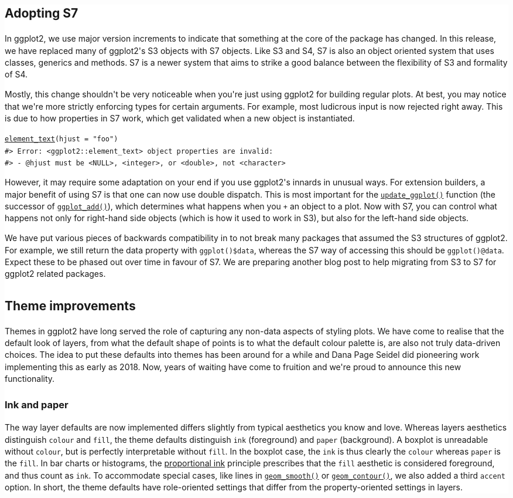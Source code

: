 </div>

## Adopting S7

In ggplot2, we use major version increments to indicate that something at the core of the package has changed. In this release, we have replaced many of ggplot2's S3 objects with S7 objects. Like S3 and S4, S7 is also an object oriented system that uses classes, generics and methods. S7 is a newer system that aims to strike a good balance between the flexibility of S3 and formality of S4.

Mostly, this change shouldn't be very noticeable when you're just using ggplot2 for building regular plots. At best, you may notice that we're more strictly enforcing types for certain arguments. For example, most ludicrous input is now rejected right away. This is due to how properties in S7 work, which get validated when a new object is instantiated.

<div class="highlight">

<pre class='chroma'><code class='language-r' data-lang='r'><span><span class='nf'><a href='https://ggplot2.tidyverse.org/reference/element.html'>element_text</a></span><span class='o'>(</span>hjust <span class='o'>=</span> <span class='s'>"foo"</span><span class='o'>)</span></span>
<span><span class='c'>#&gt; Error: &lt;ggplot2::element_text&gt; object properties are invalid:</span></span>
<span><span class='c'>#&gt; - @hjust must be &lt;NULL&gt;, &lt;integer&gt;, or &lt;double&gt;, not &lt;character&gt;</span></span>
<span></span></code></pre>

</div>

However, it may require some adaptation on your end if you use ggplot2's innards in unusual ways. For extension builders, a major benefit of using S7 is that one can now use double dispatch. This is most important for the [`update_ggplot()`](https://ggplot2.tidyverse.org/reference/update_ggplot.html) function (the successor of [`ggplot_add()`](https://ggplot2.tidyverse.org/reference/update_ggplot.html)), which determines what happens when you `+` an object to a plot. Now with S7, you can control what happens not only for right-hand side objects (which is how it used to work in S3), but also for the left-hand side objects.

We have put various pieces of backwards compatibility in to not break many packages that assumed the S3 structures of ggplot2. For example, we still return the data property with `ggplot()$data`, whereas the S7 way of accessing this should be `ggplot()@data`. Expect these to be phased out over time in favour of S7. We are preparing another blog post to help migrating from S3 to S7 for ggplot2 related packages.

## Theme improvements

Themes in ggplot2 have long served the role of capturing any non-data aspects of styling plots. We have come to realise that the default look of layers, from what the default shape of points is to what the default colour palette is, are also not truly data-driven choices. The idea to put these defaults into themes has been around for a while and Dana Page Seidel did pioneering work implementing this as early as 2018. Now, years of waiting have come to fruition and we're proud to announce this new functionality.

### Ink and paper

The way layer defaults are now implemented differs slightly from typical aesthetics you know and love. Whereas layers aesthetics distinguish `colour` and `fill`, the theme defaults distinguish `ink` (foreground) and `paper` (background). A boxplot is unreadable without `colour`, but is perfectly interpretable without `fill`. In the boxplot case, the `ink` is thus clearly the `colour` whereas `paper` is the `fill`. In bar charts or histograms, the [proportional ink](https://clauswilke.com/dataviz/proportional-ink.html) principle prescribes that the `fill` aesthetic is considered foreground, and thus count as `ink`. To accommodate special cases, like lines in [`geom_smooth()`](https://ggplot2.tidyverse.org/reference/geom_smooth.html) or [`geom_contour()`](https://ggplot2.tidyverse.org/reference/geom_contour.html), we also added a third `accent` option. In short, the theme defaults have role-oriented settings that differ from the property-oriented settings in layers.
